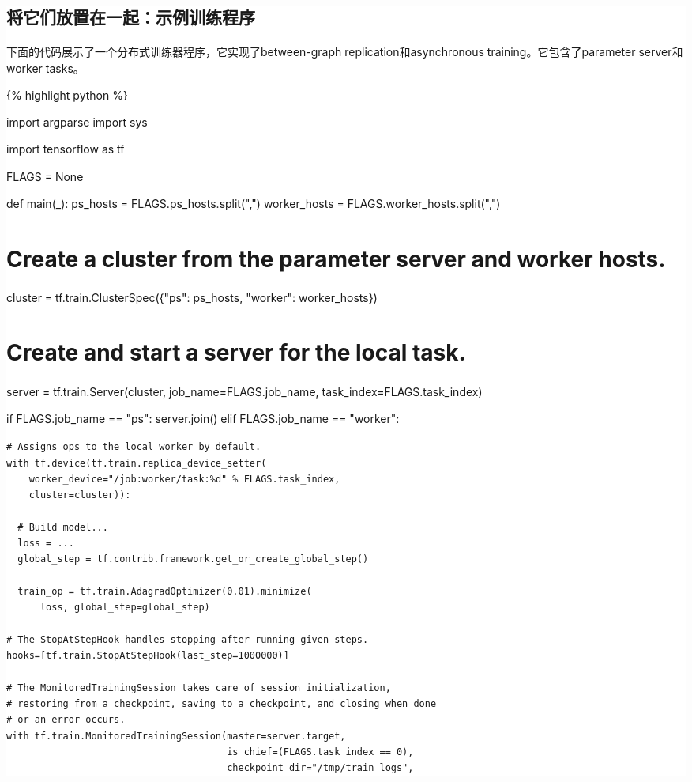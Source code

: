 
## 将它们放置在一起：示例训练程序

下面的代码展示了一个分布式训练器程序，它实现了between-graph replication和asynchronous training。它包含了parameter server和worker tasks。

{% highlight python %}

import argparse
import sys

import tensorflow as tf

FLAGS = None

def main(_):
  ps_hosts = FLAGS.ps_hosts.split(",")
  worker_hosts = FLAGS.worker_hosts.split(",")

  # Create a cluster from the parameter server and worker hosts.
  cluster = tf.train.ClusterSpec({"ps": ps_hosts, "worker": worker_hosts})

  # Create and start a server for the local task.
  server = tf.train.Server(cluster,
                           job_name=FLAGS.job_name,
                           task_index=FLAGS.task_index)

  if FLAGS.job_name == "ps":
    server.join()
  elif FLAGS.job_name == "worker":

    # Assigns ops to the local worker by default.
    with tf.device(tf.train.replica_device_setter(
        worker_device="/job:worker/task:%d" % FLAGS.task_index,
        cluster=cluster)):

      # Build model...
      loss = ...
      global_step = tf.contrib.framework.get_or_create_global_step()

      train_op = tf.train.AdagradOptimizer(0.01).minimize(
          loss, global_step=global_step)

    # The StopAtStepHook handles stopping after running given steps.
    hooks=[tf.train.StopAtStepHook(last_step=1000000)]

    # The MonitoredTrainingSession takes care of session initialization,
    # restoring from a checkpoint, saving to a checkpoint, and closing when done
    # or an error occurs.
    with tf.train.MonitoredTrainingSession(master=server.target,
                                           is_chief=(FLAGS.task_index == 0),
                                           checkpoint_dir="/tmp/train_logs",